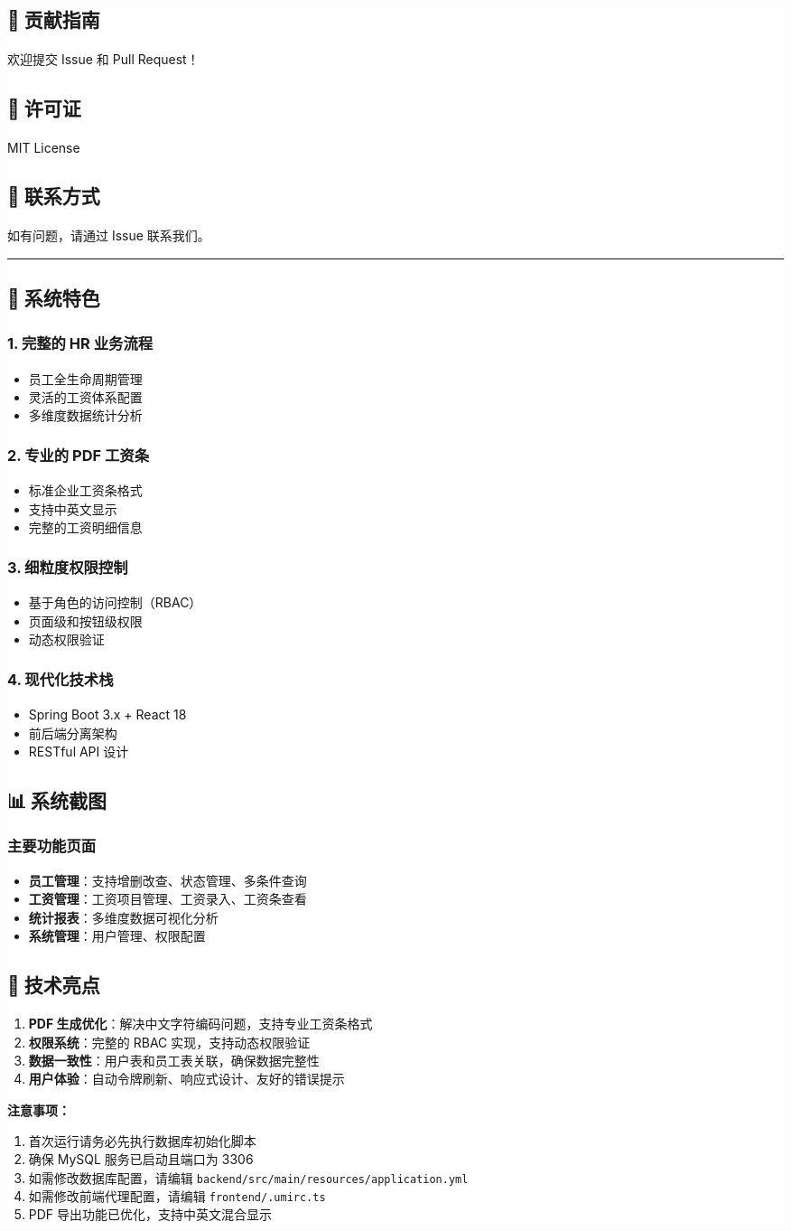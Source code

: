 ## 🤝 贡献指南

欢迎提交 Issue 和 Pull Request！

## 📄 许可证

MIT License

## 📧 联系方式

如有问题，请通过 Issue 联系我们。

---

## 🎯 系统特色

### 1. 完整的 HR 业务流程
- 员工全生命周期管理
- 灵活的工资体系配置
- 多维度数据统计分析

### 2. 专业的 PDF 工资条
- 标准企业工资条格式
- 支持中英文显示
- 完整的工资明细信息

### 3. 细粒度权限控制
- 基于角色的访问控制（RBAC）
- 页面级和按钮级权限
- 动态权限验证

### 4. 现代化技术栈
- Spring Boot 3.x + React 18
- 前后端分离架构
- RESTful API 设计

## 📊 系统截图

### 主要功能页面
- **员工管理**：支持增删改查、状态管理、多条件查询
- **工资管理**：工资项目管理、工资录入、工资条查看
- **统计报表**：多维度数据可视化分析
- **系统管理**：用户管理、权限配置

## 🔧 技术亮点

1. **PDF 生成优化**：解决中文字符编码问题，支持专业工资条格式
2. **权限系统**：完整的 RBAC 实现，支持动态权限验证
3. **数据一致性**：用户表和员工表关联，确保数据完整性
4. **用户体验**：自动令牌刷新、响应式设计、友好的错误提示

**注意事项：**
1. 首次运行请务必先执行数据库初始化脚本
2. 确保 MySQL 服务已启动且端口为 3306
3. 如需修改数据库配置，请编辑 `backend/src/main/resources/application.yml`
4. 如需修改前端代理配置，请编辑 `frontend/.umirc.ts`
5. PDF 导出功能已优化，支持中英文混合显示


